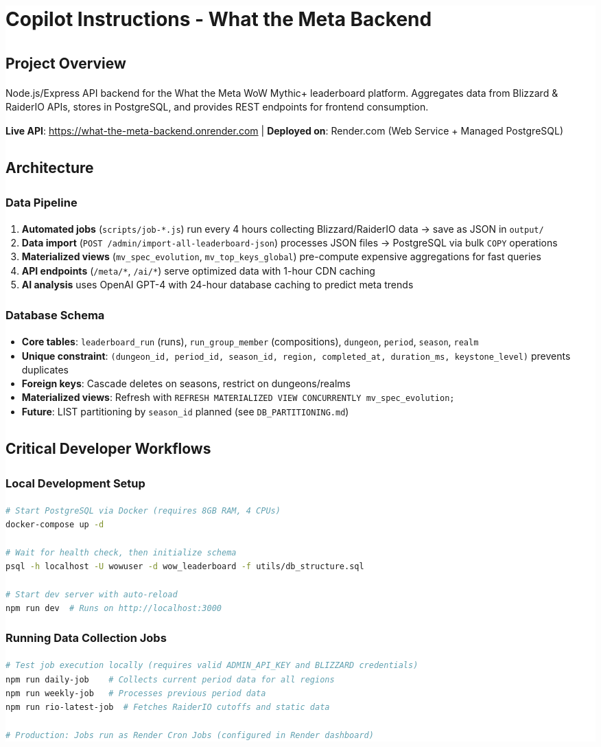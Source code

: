 # Copilot Instructions - What the Meta Backend

## Project Overview
Node.js/Express API backend for the What the Meta WoW Mythic+ leaderboard platform. Aggregates data from Blizzard & RaiderIO APIs, stores in PostgreSQL, and provides REST endpoints for frontend consumption.

**Live API**: https://what-the-meta-backend.onrender.com | **Deployed on**: Render.com (Web Service + Managed PostgreSQL)

## Architecture

### Data Pipeline
1. **Automated jobs** (`scripts/job-*.js`) run every 4 hours collecting Blizzard/RaiderIO data → save as JSON in `output/`
2. **Data import** (`POST /admin/import-all-leaderboard-json`) processes JSON files → PostgreSQL via bulk `COPY` operations
3. **Materialized views** (`mv_spec_evolution`, `mv_top_keys_global`) pre-compute expensive aggregations for fast queries
4. **API endpoints** (`/meta/*`, `/ai/*`) serve optimized data with 1-hour CDN caching
5. **AI analysis** uses OpenAI GPT-4 with 24-hour database caching to predict meta trends

### Database Schema
- **Core tables**: `leaderboard_run` (runs), `run_group_member` (compositions), `dungeon`, `period`, `season`, `realm`
- **Unique constraint**: `(dungeon_id, period_id, season_id, region, completed_at, duration_ms, keystone_level)` prevents duplicates
- **Foreign keys**: Cascade deletes on seasons, restrict on dungeons/realms
- **Materialized views**: Refresh with `REFRESH MATERIALIZED VIEW CONCURRENTLY mv_spec_evolution;`
- **Future**: LIST partitioning by `season_id` planned (see `DB_PARTITIONING.md`)

## Critical Developer Workflows

### Local Development Setup
```bash
# Start PostgreSQL via Docker (requires 8GB RAM, 4 CPUs)
docker-compose up -d

# Wait for health check, then initialize schema
psql -h localhost -U wowuser -d wow_leaderboard -f utils/db_structure.sql

# Start dev server with auto-reload
npm run dev  # Runs on http://localhost:3000
```

### Running Data Collection Jobs
```bash
# Test job execution locally (requires valid ADMIN_API_KEY and BLIZZARD credentials)
npm run daily-job    # Collects current period data for all regions
npm run weekly-job   # Processes previous period data
npm run rio-latest-job  # Fetches RaiderIO cutoffs and static data

# Production: Jobs run as Render Cron Jobs (configured in Render dashboard)
```
